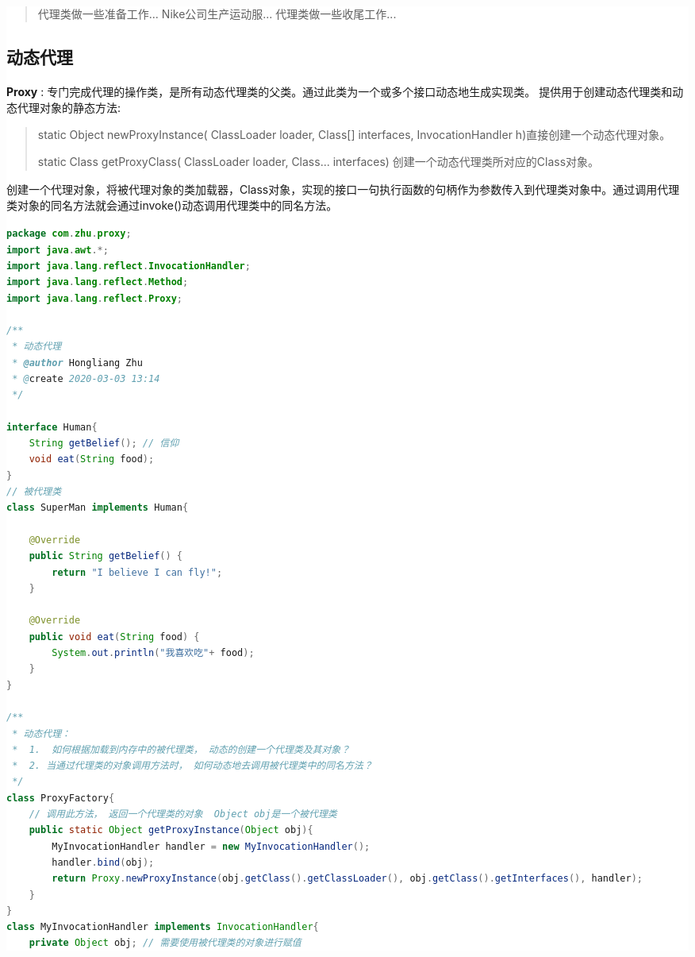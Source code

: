 ```java

```

> 代理类做一些准备工作...
> 		Nike公司生产运动服...
> 		代理类做一些收尾工作...

## 动态代理

**Proxy**  : 专门完成代理的操作类，是所有动态代理类的父类。通过此类为一个或多个接口动态地生成实现类。  提供用于创建动态代理类和动态代理对象的静态方法:

> static Object newProxyInstance( ClassLoader  loader, Class[] interfaces, 		InvocationHandler h)直接创建一个动态代理对象。
>
> static Class getProxyClass( ClassLoader loader, Class... interfaces)  创建一个动态代理类所对应的Class对象。

创建一个代理对象，将被代理对象的类加载器，Class对象，实现的接口一句执行函数的句柄作为参数传入到代理类对象中。通过调用代理类对象的同名方法就会通过invoke()动态调用代理类中的同名方法。

```java
package com.zhu.proxy;
import java.awt.*;
import java.lang.reflect.InvocationHandler;
import java.lang.reflect.Method;
import java.lang.reflect.Proxy;

/**
 * 动态代理
 * @author Hongliang Zhu
 * @create 2020-03-03 13:14
 */

interface Human{
    String getBelief(); // 信仰
    void eat(String food);
}
// 被代理类
class SuperMan implements Human{

    @Override
    public String getBelief() {
        return "I believe I can fly!";
    }

    @Override
    public void eat(String food) {
        System.out.println("我喜欢吃"+ food);
    }
}

/**
 * 动态代理：
 *  1.  如何根据加载到内存中的被代理类， 动态的创建一个代理类及其对象？
 *  2. 当通过代理类的对象调用方法时， 如何动态地去调用被代理类中的同名方法？
 */
class ProxyFactory{
    // 调用此方法， 返回一个代理类的对象  Object obj是一个被代理类
    public static Object getProxyInstance(Object obj){
        MyInvocationHandler handler = new MyInvocationHandler();
        handler.bind(obj);
        return Proxy.newProxyInstance(obj.getClass().getClassLoader(), obj.getClass().getInterfaces(), handler);
    }
}
class MyInvocationHandler implements InvocationHandler{
    private Object obj; // 需要使用被代理类的对象进行赋值
```
